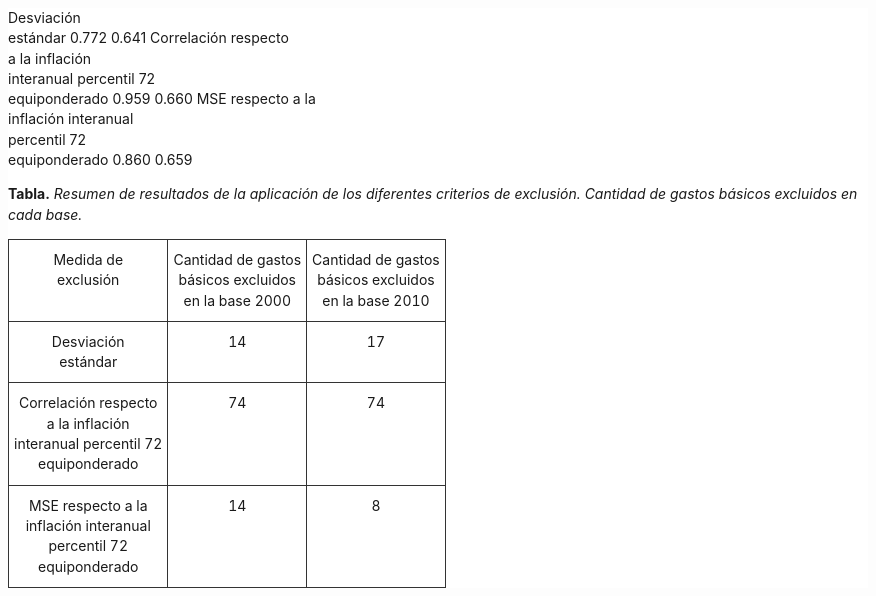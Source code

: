 </thead>
<tbody>
  <tr>
    <td class="tg-ao2g">Desviación<br>estándar</td>
    <td class="tg-ao2g">0.772</td>
    <td class="tg-ao2g">0.641</td>
  </tr>
  <tr>
    <td class="tg-ao2g">Correlación respecto<br>a la inflación<br>interanual percentil 72<br>equiponderado</td>
    <td class="tg-ao2g">0.959</td>
    <td class="tg-ao2g">0.660</td>
  </tr>
  <tr>
    <td class="tg-ao2g">MSE respecto a la<br>inflación interanual<br>percentil 72<br>equiponderado</td>
    <td class="tg-ao2g">0.860</td>
    <td class="tg-ao2g">0.659</td>
  </tr>
</tbody>
</table>

**Tabla.** *Resumen de resultados de la aplicación de los diferentes criterios de exclusión. Cantidad de gastos básicos excluidos en cada base.*

<style type="text/css">
.tg  {border-collapse:collapse;border-spacing:0;}
.tg td{border-color:black;border-style:solid;border-width:1px;
  overflow:hidden;padding:10px 5px;word-break:normal;}
.tg th{border-color:black;border-style:solid;border-width:1px;
  font-weight:normal;overflow:hidden;padding:10px 5px;word-break:normal;}
.tg .tg-ao2g{border-color:#333333;text-align:center;vertical-align:top}
</style>
<table class="tg">
<thead>
  <tr>
    <th class="tg-ao2g">Medida de <br>exclusión</th>
    <th class="tg-ao2g">Cantidad de gastos<br>básicos excluidos<br>en la base 2000</th>
    <th class="tg-ao2g">Cantidad de gastos<br>básicos excluidos<br>en la base 2010</th>
    </tr>
</thead>
<tbody>
  <tr>
    <td class="tg-ao2g">Desviación<br>estándar</td>
    <td class="tg-ao2g">14</td>
    <td class="tg-ao2g">17</td>
    </tr>
  <tr>
    <td class="tg-ao2g">Correlación respecto<br>a la inflación<br>interanual percentil 72<br>equiponderado</td>
    <td class="tg-ao2g">74</td>
    <td class="tg-ao2g">74</td>
    </tr>
  <tr>
    <td class="tg-ao2g">MSE respecto a la<br>inflación interanual<br>percentil 72<br>equiponderado</td>
    <td class="tg-ao2g">14</td>
    <td class="tg-ao2g">8</td>
    </tr>
</tbody>
</table>
